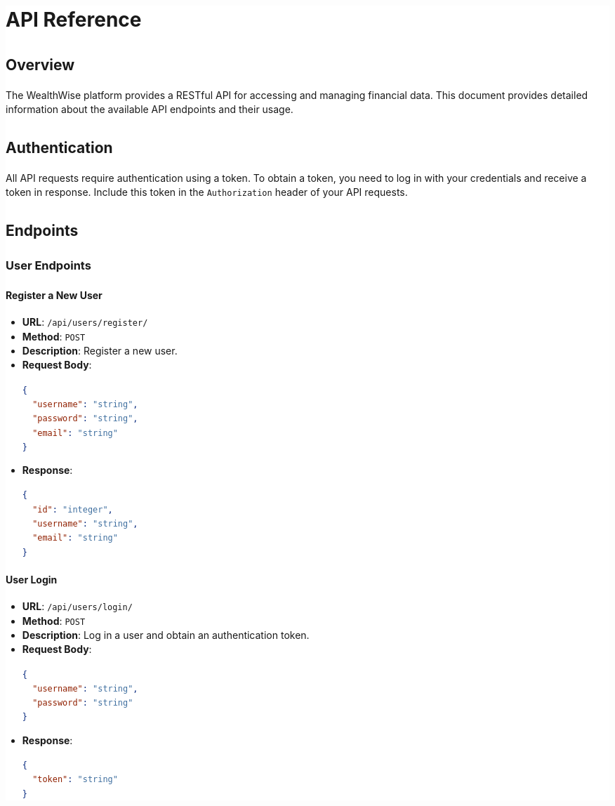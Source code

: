 # API Reference

## Overview

The WealthWise platform provides a RESTful API for accessing and managing financial data. This document provides detailed information about the available API endpoints and their usage.

## Authentication

All API requests require authentication using a token. To obtain a token, you need to log in with your credentials and receive a token in response. Include this token in the `Authorization` header of your API requests.

## Endpoints

### User Endpoints

#### Register a New User

- **URL**: `/api/users/register/`
- **Method**: `POST`
- **Description**: Register a new user.
- **Request Body**:
  ```json
  {
    "username": "string",
    "password": "string",
    "email": "string"
  }
  ```
- **Response**:
  ```json
  {
    "id": "integer",
    "username": "string",
    "email": "string"
  }
  ```

#### User Login

- **URL**: `/api/users/login/`
- **Method**: `POST`
- **Description**: Log in a user and obtain an authentication token.
- **Request Body**:
  ```json
  {
    "username": "string",
    "password": "string"
  }
  ```
- **Response**:
  ```json
  {
    "token": "string"
  }
  ```

